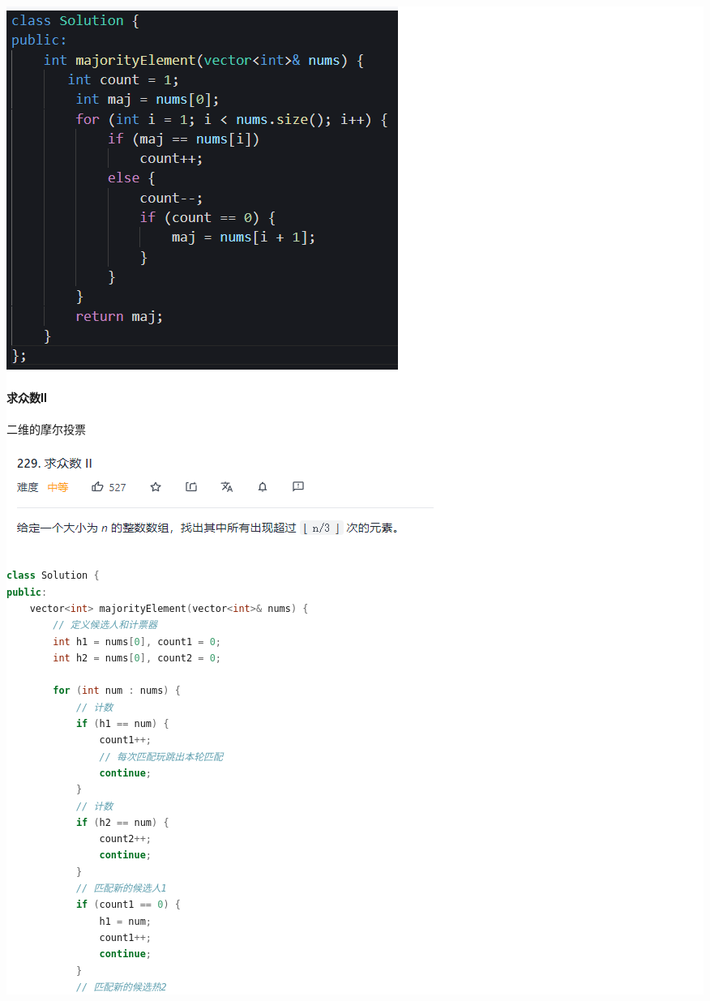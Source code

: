 ![image-20211129172704457](fig/image-20211129172704457.png)

#### 求众数II

二维的摩尔投票

![image-20211129173810415](fig/image-20211129173810415.png)

```c++
class Solution {
public:
    vector<int> majorityElement(vector<int>& nums) {
        // 定义候选人和计票器
        int h1 = nums[0], count1 = 0;
        int h2 = nums[0], count2 = 0;

        for (int num : nums) {
            // 计数
            if (h1 == num) {
                count1++;
                // 每次匹配玩跳出本轮匹配
                continue;
            }
            // 计数
            if (h2 == num) {
                count2++;
                continue;
            }
            // 匹配新的候选人1
            if (count1 == 0) {
                h1 = num;
                count1++;
                continue;
            }
            // 匹配新的候选热2
```